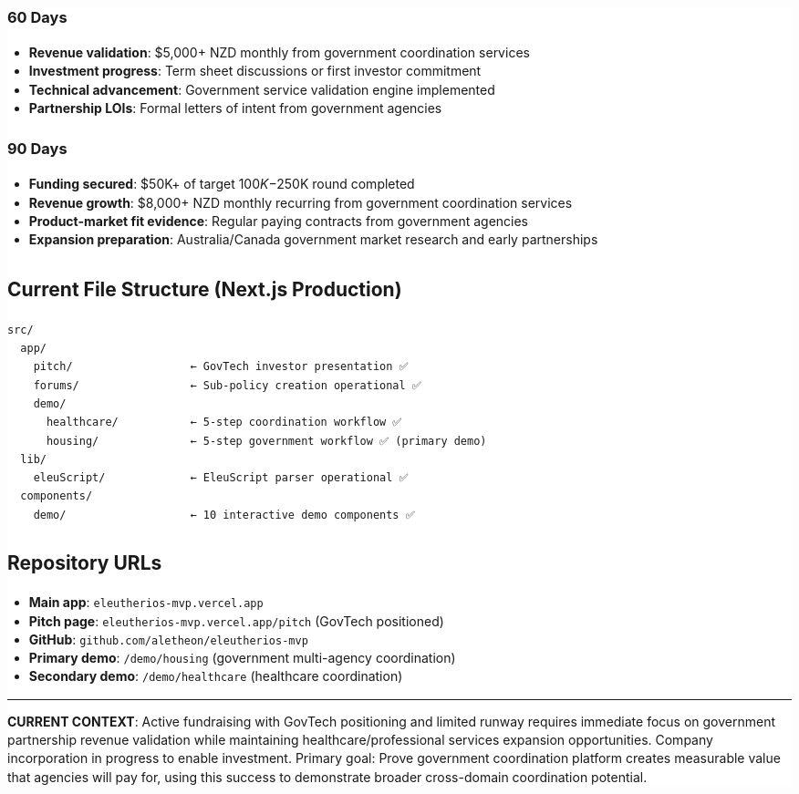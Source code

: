 ### 60 Days
- **Revenue validation**: $5,000+ NZD monthly from government coordination services
- **Investment progress**: Term sheet discussions or first investor commitment
- **Technical advancement**: Government service validation engine implemented
- **Partnership LOIs**: Formal letters of intent from government agencies

### 90 Days
- **Funding secured**: $50K+ of target $100K-$250K round completed
- **Revenue growth**: $8,000+ NZD monthly recurring from government coordination services
- **Product-market fit evidence**: Regular paying contracts from government agencies
- **Expansion preparation**: Australia/Canada government market research and early partnerships

## Current File Structure (Next.js Production)
```
src/
  app/
    pitch/                  ← GovTech investor presentation ✅
    forums/                 ← Sub-policy creation operational ✅
    demo/
      healthcare/           ← 5-step coordination workflow ✅
      housing/              ← 5-step government workflow ✅ (primary demo)
  lib/
    eleuScript/             ← EleuScript parser operational ✅
  components/
    demo/                   ← 10 interactive demo components ✅
```

## Repository URLs
- **Main app**: `eleutherios-mvp.vercel.app`
- **Pitch page**: `eleutherios-mvp.vercel.app/pitch` (GovTech positioned)
- **GitHub**: `github.com/aletheon/eleutherios-mvp`
- **Primary demo**: `/demo/housing` (government multi-agency coordination)
- **Secondary demo**: `/demo/healthcare` (healthcare coordination)

---

**CURRENT CONTEXT**: Active fundraising with GovTech positioning and limited runway requires immediate focus on government partnership revenue validation while maintaining healthcare/professional services expansion opportunities. Company incorporation in progress to enable investment. Primary goal: Prove government coordination platform creates measurable value that agencies will pay for, using this success to demonstrate broader cross-domain coordination potential.